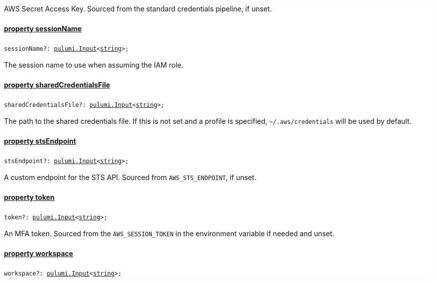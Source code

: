 AWS Secret Access Key. Sourced from the standard credentials pipeline, if unset.

<h4 class="pdoc-member-header" id="S3RemoteStateReferenceArgs-sessionName">
<a class="pdoc-child-name" href="https://github.com/pulumi/pulumi-terraform/blob/3635bed3a5c0250c3b22f02fde7845acd0dce3b6/sdk/nodejs/state/s3BackendConfig.ts#L87">property <b>sessionName</b></a>
</h4>

<pre class="highlight"><code><span class='kd'></span>sessionName?: <a href='/docs/reference/pkg/nodejs/pulumi/pulumi/#Input'>pulumi.Input</a>&lt;<span class='kd'><a href='https://developer.mozilla.org/en-US/docs/Web/JavaScript/Reference/Global_Objects/String'>string</a></span>&gt;;</code></pre>

The session name to use when assuming the IAM role.

<h4 class="pdoc-member-header" id="S3RemoteStateReferenceArgs-sharedCredentialsFile">
<a class="pdoc-child-name" href="https://github.com/pulumi/pulumi-terraform/blob/3635bed3a5c0250c3b22f02fde7845acd0dce3b6/sdk/nodejs/state/s3BackendConfig.ts#L67">property <b>sharedCredentialsFile</b></a>
</h4>

<pre class="highlight"><code><span class='kd'></span>sharedCredentialsFile?: <a href='/docs/reference/pkg/nodejs/pulumi/pulumi/#Input'>pulumi.Input</a>&lt;<span class='kd'><a href='https://developer.mozilla.org/en-US/docs/Web/JavaScript/Reference/Global_Objects/String'>string</a></span>&gt;;</code></pre>

The path to the shared credentials file. If this is not set and a profile is
specified, `~/.aws/credentials` will be used by default.

<h4 class="pdoc-member-header" id="S3RemoteStateReferenceArgs-stsEndpoint">
<a class="pdoc-child-name" href="https://github.com/pulumi/pulumi-terraform/blob/3635bed3a5c0250c3b22f02fde7845acd0dce3b6/sdk/nodejs/state/s3BackendConfig.ts#L103">property <b>stsEndpoint</b></a>
</h4>

<pre class="highlight"><code><span class='kd'></span>stsEndpoint?: <a href='/docs/reference/pkg/nodejs/pulumi/pulumi/#Input'>pulumi.Input</a>&lt;<span class='kd'><a href='https://developer.mozilla.org/en-US/docs/Web/JavaScript/Reference/Global_Objects/String'>string</a></span>&gt;;</code></pre>

A custom endpoint for the STS API. Sourced from `AWS_STS_ENDPOINT`, if unset.

<h4 class="pdoc-member-header" id="S3RemoteStateReferenceArgs-token">
<a class="pdoc-child-name" href="https://github.com/pulumi/pulumi-terraform/blob/3635bed3a5c0250c3b22f02fde7845acd0dce3b6/sdk/nodejs/state/s3BackendConfig.ts#L72">property <b>token</b></a>
</h4>

<pre class="highlight"><code><span class='kd'></span>token?: <a href='/docs/reference/pkg/nodejs/pulumi/pulumi/#Input'>pulumi.Input</a>&lt;<span class='kd'><a href='https://developer.mozilla.org/en-US/docs/Web/JavaScript/Reference/Global_Objects/String'>string</a></span>&gt;;</code></pre>

An MFA token. Sourced from the `AWS_SESSION_TOKEN` in the environment variable if needed and unset.

<h4 class="pdoc-member-header" id="S3RemoteStateReferenceArgs-workspace">
<a class="pdoc-child-name" href="https://github.com/pulumi/pulumi-terraform/blob/3635bed3a5c0250c3b22f02fde7845acd0dce3b6/sdk/nodejs/state/s3BackendConfig.ts#L108">property <b>workspace</b></a>
</h4>

<pre class="highlight"><code><span class='kd'></span>workspace?: <a href='/docs/reference/pkg/nodejs/pulumi/pulumi/#Input'>pulumi.Input</a>&lt;<span class='kd'><a href='https://developer.mozilla.org/en-US/docs/Web/JavaScript/Reference/Global_Objects/String'>string</a></span>&gt;;</code></pre>
